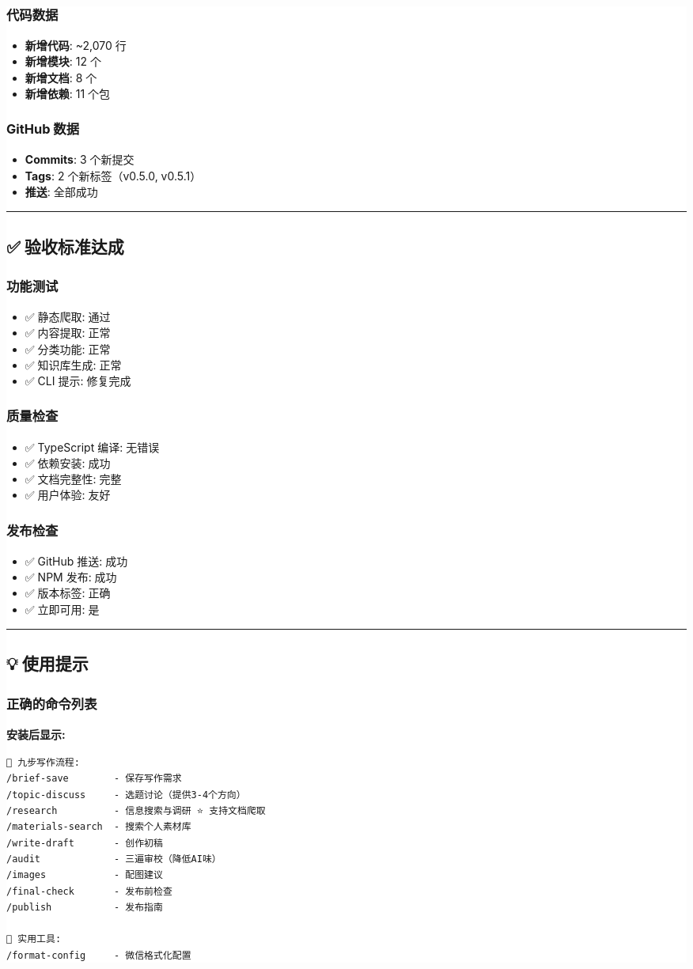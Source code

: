 ### 代码数据
- **新增代码**: ~2,070 行
- **新增模块**: 12 个
- **新增文档**: 8 个
- **新增依赖**: 11 个包

### GitHub 数据
- **Commits**: 3 个新提交
- **Tags**: 2 个新标签（v0.5.0, v0.5.1）
- **推送**: 全部成功

---

## ✅ 验收标准达成

### 功能测试
- ✅ 静态爬取: 通过
- ✅ 内容提取: 正常
- ✅ 分类功能: 正常
- ✅ 知识库生成: 正常
- ✅ CLI 提示: 修复完成

### 质量检查
- ✅ TypeScript 编译: 无错误
- ✅ 依赖安装: 成功
- ✅ 文档完整性: 完整
- ✅ 用户体验: 友好

### 发布检查
- ✅ GitHub 推送: 成功
- ✅ NPM 发布: 成功
- ✅ 版本标签: 正确
- ✅ 立即可用: 是

---

## 💡 使用提示

### 正确的命令列表

**安装后显示:**
```
📝 九步写作流程:
/brief-save        - 保存写作需求
/topic-discuss     - 选题讨论（提供3-4个方向）
/research          - 信息搜索与调研 ⭐ 支持文档爬取
/materials-search  - 搜索个人素材库
/write-draft       - 创作初稿
/audit             - 三遍审校（降低AI味）
/images            - 配图建议
/final-check       - 发布前检查
/publish           - 发布指南

🔧 实用工具:
/format-config     - 微信格式化配置
```
